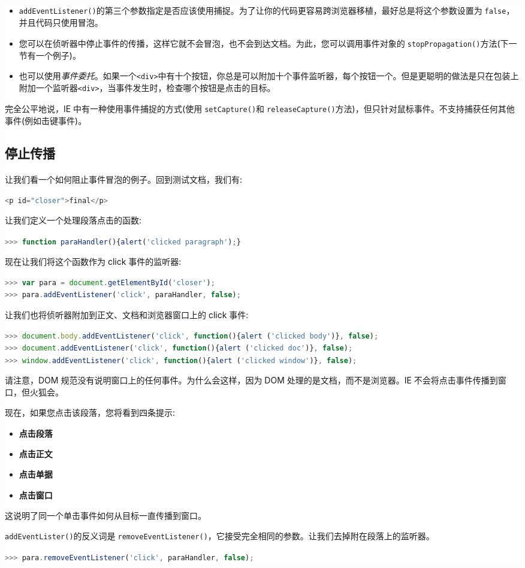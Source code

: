 *   `addEventListener()`的第三个参数指定是否应该使用捕捉。为了让你的代码更容易跨浏览器移植，最好总是将这个参数设置为 `false`，并且代码只使用冒泡。

*   您可以在侦听器中停止事件的传播，这样它就不会冒泡，也不会到达文档。为此，您可以调用事件对象的 `stopPropagation()`方法(下一节有一个例子)。

*   也可以使用*事件委托*。如果一个`<div>`中有十个按钮，你总是可以附加十个事件监听器，每个按钮一个。但是更聪明的做法是只在包装上附加一个监听器`<div>`，当事件发生时，检查哪个按钮是点击的目标。

完全公平地说，IE 中有一种使用事件捕捉的方式(使用 `setCapture()`和 `releaseCapture()`方法)，但只针对鼠标事件。不支持捕获任何其他事件(例如击键事件)。

## 停止传播

让我们看一个如何阻止事件冒泡的例子。回到测试文档，我们有:

```js
<p id="closer">final</p>

```

让我们定义一个处理段落点击的函数:

```js
>>> function paraHandler(){alert('clicked paragraph');}

```

现在让我们将这个函数作为 click 事件的监听器:

```js
>>> var para = document.getElementById('closer');
>>> para.addEventListener('click', paraHandler, false);

```

让我们也将侦听器附加到正文、文档和浏览器窗口上的 click 事件:

```js
>>> document.body.addEventListener('click', function(){alert ('clicked body')}, false);
>>> document.addEventListener('click', function(){alert ('clicked doc')}, false);
>>> window.addEventListener('click', function(){alert ('clicked window')}, false);

```

请注意，DOM 规范没有说明窗口上的任何事件。为什么会这样，因为 DOM 处理的是文档，而不是浏览器。IE 不会将点击事件传播到窗口，但火狐会。

现在，如果您点击该段落，您将看到四条提示:

*   **点击段落**

*   **点击正文**

*   **点击单据**

*   **点击窗口**

这说明了同一个单击事件如何从目标一直传播到窗口。

`addEventLister()`的反义词是 `removeEventListener()`，它接受完全相同的参数。让我们去掉附在段落上的监听器。

```js
>>> para.removeEventListener('click', paraHandler, false);

```
